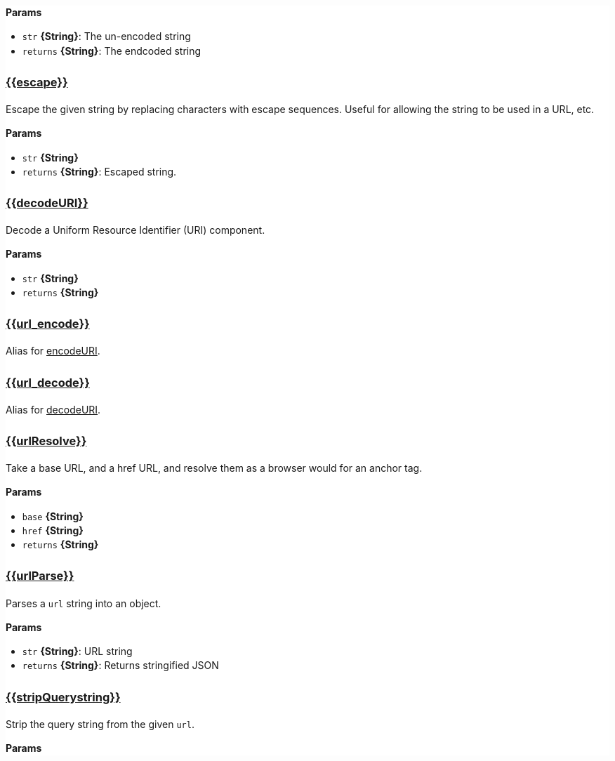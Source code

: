 **Params**

* `str` **{String}**: The un-encoded string
* `returns` **{String}**: The endcoded string

### [{{escape}}](lib/url.js#L34)

Escape the given string by replacing characters with escape sequences.
Useful for allowing the string to be used in a URL, etc.

**Params**

* `str` **{String}**
* `returns` **{String}**: Escaped string.

### [{{decodeURI}}](lib/url.js#L48)

Decode a Uniform Resource Identifier (URI) component.

**Params**

* `str` **{String}**
* `returns` **{String}**

### [{{url_encode}}](lib/url.js#L59)

Alias for [encodeURI](#encodeuri).

### [{{url_decode}}](lib/url.js#L68)

Alias for [decodeURI](#decodeuri).

### [{{urlResolve}}](lib/url.js#L82)

Take a base URL, and a href URL, and resolve them as a
browser would for an anchor tag.

**Params**

* `base` **{String}**
* `href` **{String}**
* `returns` **{String}**

### [{{urlParse}}](lib/url.js#L94)

Parses a `url` string into an object.

**Params**

* `str` **{String}**: URL string
* `returns` **{String}**: Returns stringified JSON

### [{{stripQuerystring}}](lib/url.js#L106)

Strip the query string from the given `url`.

**Params**
